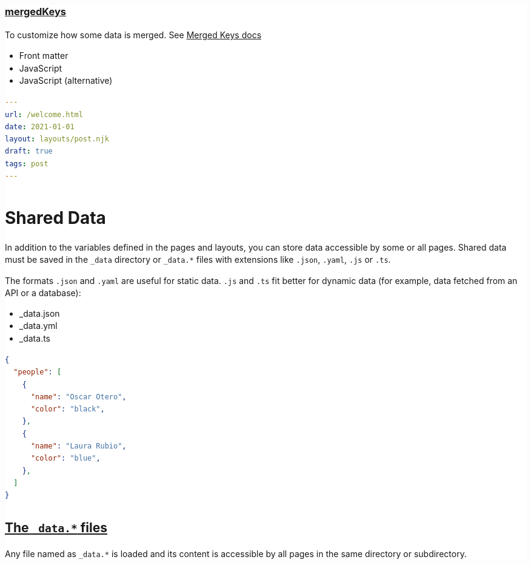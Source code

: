### [mergedKeys](https://lume.land/docs/creating-pages/page-data/#mergedkeys)

To customize how some data is merged. See [Merged Keys docs](https://lume.land/docs/core/merged-keys/)

-   Front matter
-   JavaScript
-   JavaScript (alternative)

```yaml
---
url: /welcome.html
date: 2021-01-01
layout: layouts/post.njk
draft: true
tags: post
---
```
# Shared Data

In addition to the variables defined in the pages and layouts, you can store data accessible by some or all pages. Shared data must be saved in the `_data` directory or `_data.*` files with extensions like `.json`, `.yaml`, `.js` or `.ts`.

The formats `.json` and `.yaml` are useful for static data. `.js` and `.ts` fit better for dynamic data (for example, data fetched from an API or a database):

-   _data.json
-   _data.yml
-   _data.ts

```json
{
  "people": [
    {
      "name": "Oscar Otero",
      "color": "black",
    },
    {
      "name": "Laura Rubio",
      "color": "blue",
    },
  ]
}
```

## [The `_data.*` files](https://lume.land/docs/creating-pages/shared-data/#the-_data.*-files)

Any file named as `_data.*` is loaded and its content is accessible by all pages in the same directory or subdirectory.
